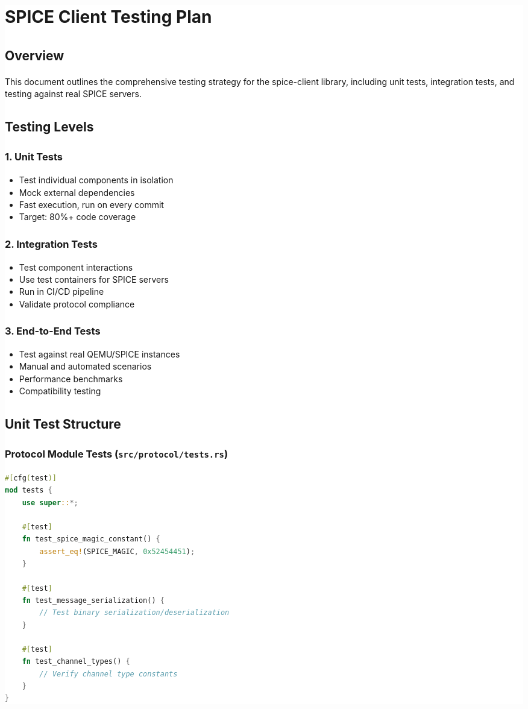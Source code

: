 # SPICE Client Testing Plan

## Overview

This document outlines the comprehensive testing strategy for the spice-client library, including unit tests, integration tests, and testing against real SPICE servers.

## Testing Levels

### 1. Unit Tests
- Test individual components in isolation
- Mock external dependencies
- Fast execution, run on every commit
- Target: 80%+ code coverage

### 2. Integration Tests
- Test component interactions
- Use test containers for SPICE servers
- Run in CI/CD pipeline
- Validate protocol compliance

### 3. End-to-End Tests
- Test against real QEMU/SPICE instances
- Manual and automated scenarios
- Performance benchmarks
- Compatibility testing

## Unit Test Structure

### Protocol Module Tests (`src/protocol/tests.rs`)
```rust
#[cfg(test)]
mod tests {
    use super::*;
    
    #[test]
    fn test_spice_magic_constant() {
        assert_eq!(SPICE_MAGIC, 0x52454451);
    }
    
    #[test]
    fn test_message_serialization() {
        // Test binary serialization/deserialization
    }
    
    #[test]
    fn test_channel_types() {
        // Verify channel type constants
    }
}
```

